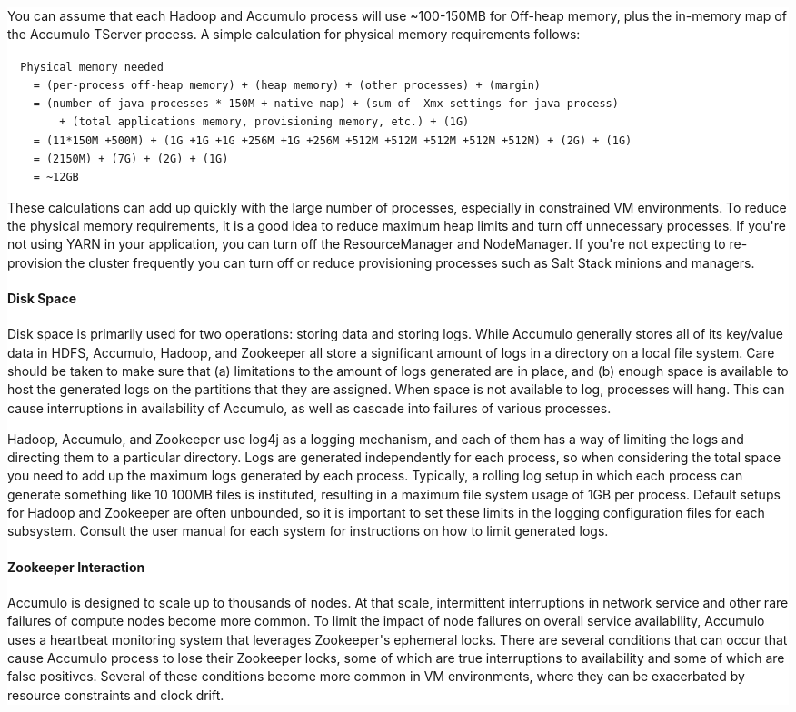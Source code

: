 You can assume that each Hadoop and Accumulo process will use ~100-150MB for
Off-heap memory, plus the in-memory map of the Accumulo TServer process. A
simple calculation for physical memory requirements follows:

```
  Physical memory needed
    = (per-process off-heap memory) + (heap memory) + (other processes) + (margin)
    = (number of java processes * 150M + native map) + (sum of -Xmx settings for java process)
        + (total applications memory, provisioning memory, etc.) + (1G)
    = (11*150M +500M) + (1G +1G +1G +256M +1G +256M +512M +512M +512M +512M +512M) + (2G) + (1G)
    = (2150M) + (7G) + (2G) + (1G)
    = ~12GB
```

These calculations can add up quickly with the large number of processes,
especially in constrained VM environments. To reduce the physical memory
requirements, it is a good idea to reduce maximum heap limits and turn off
unnecessary processes. If you're not using YARN in your application, you can
turn off the ResourceManager and NodeManager. If you're not expecting to
re-provision the cluster frequently you can turn off or reduce provisioning
processes such as Salt Stack minions and managers.

#### Disk Space

Disk space is primarily used for two operations: storing data and storing logs.
While Accumulo generally stores all of its key/value data in HDFS, Accumulo,
Hadoop, and Zookeeper all store a significant amount of logs in a directory on
a local file system. Care should be taken to make sure that (a) limitations to
the amount of logs generated are in place, and (b) enough space is available to
host the generated logs on the partitions that they are assigned. When space is
not available to log, processes will hang. This can cause interruptions in
availability of Accumulo, as well as cascade into failures of various
processes.

Hadoop, Accumulo, and Zookeeper use log4j as a logging mechanism, and each of
them has a way of limiting the logs and directing them to a particular
directory. Logs are generated independently for each process, so when
considering the total space you need to add up the maximum logs generated by
each process. Typically, a rolling log setup in which each process can generate
something like 10 100MB files is instituted, resulting in a maximum file system
usage of 1GB per process. Default setups for Hadoop and Zookeeper are often
unbounded, so it is important to set these limits in the logging configuration
files for each subsystem. Consult the user manual for each system for
instructions on how to limit generated logs.

#### Zookeeper Interaction

Accumulo is designed to scale up to thousands of nodes. At that scale,
intermittent interruptions in network service and other rare failures of
compute nodes become more common. To limit the impact of node failures on
overall service availability, Accumulo uses a heartbeat monitoring system that
leverages Zookeeper's ephemeral locks. There are several conditions that can
occur that cause Accumulo process to lose their Zookeeper locks, some of which
are true interruptions to availability and some of which are false positives.
Several of these conditions become more common in VM environments, where they
can be exacerbated by resource constraints and clock drift.
